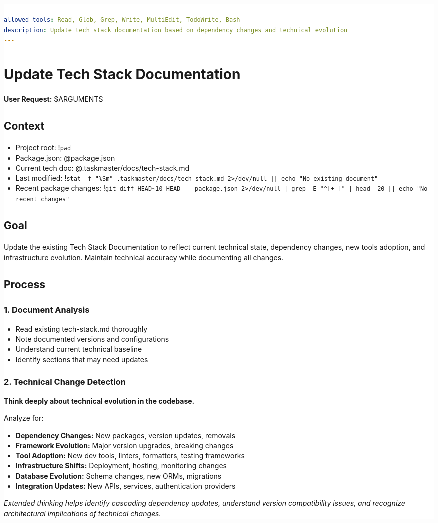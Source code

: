 ```yaml
---
allowed-tools: Read, Glob, Grep, Write, MultiEdit, TodoWrite, Bash
description: Update tech stack documentation based on dependency changes and technical evolution
---
```


# Update Tech Stack Documentation

**User Request:** $ARGUMENTS

## Context

- Project root: !`pwd`
- Package.json: @package.json
- Current tech doc: @.taskmaster/docs/tech-stack.md
- Last modified: !`stat -f "%Sm" .taskmaster/docs/tech-stack.md 2>/dev/null || echo "No existing document"`
- Recent package changes: !`git diff HEAD~10 HEAD -- package.json 2>/dev/null | grep -E "^[+-]" | head -20 || echo "No recent changes"`

## Goal

Update the existing Tech Stack Documentation to reflect current technical state, dependency changes, new tools adoption, and infrastructure evolution. Maintain technical accuracy while documenting all changes.

## Process

### 1. Document Analysis

- Read existing tech-stack.md thoroughly
- Note documented versions and configurations
- Understand current technical baseline
- Identify sections that may need updates

### 2. Technical Change Detection

**Think deeply about technical evolution in the codebase.**

Analyze for:

- **Dependency Changes:** New packages, version updates, removals
- **Framework Evolution:** Major version upgrades, breaking changes
- **Tool Adoption:** New dev tools, linters, formatters, testing frameworks
- **Infrastructure Shifts:** Deployment, hosting, monitoring changes
- **Database Evolution:** Schema changes, new ORMs, migrations
- **Integration Updates:** New APIs, services, authentication providers

_Extended thinking helps identify cascading dependency updates, understand version compatibility issues, and recognize architectural implications of technical changes._
